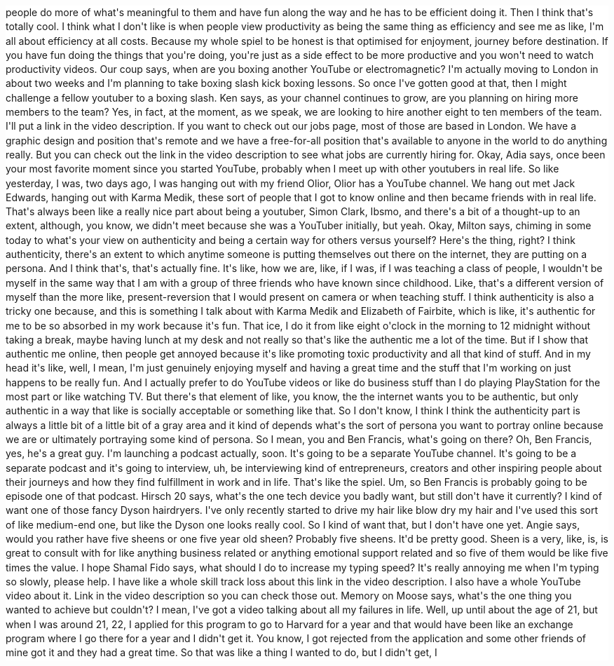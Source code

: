 people do more of what's meaningful to them and have fun along the way and he has to be efficient doing it. Then I think that's totally cool. I think what I don't like is when people view productivity as being the same thing as efficiency and see me as like, I'm all about efficiency at all costs. Because my whole spiel to be honest is that optimised for enjoyment, journey before destination. If you have fun doing the things that you're doing, you're just as a side effect to be more productive and you won't need to watch productivity videos. Our coup says, when are you boxing another YouTube or electromagnetic? I'm actually moving to London in about two weeks and I'm planning to take boxing slash kick boxing lessons. So once I've gotten good at that, then I might challenge a fellow youtuber to a boxing slash. Ken says, as your channel continues to grow, are you planning on hiring more members to the team? Yes, in fact, at the moment, as we speak, we are looking to hire another eight to ten members of the team. I'll put a link in the video description. If you want to check out our jobs page, most of those are based in London. We have a graphic design and position that's remote and we have a free-for-all position that's available to anyone in the world to do anything really. But you can check out the link in the video description to see what jobs are currently hiring for. Okay, Adia says, once been your most favorite moment since you started YouTube, probably when I meet up with other youtubers in real life. So like yesterday, I was, two days ago, I was hanging out with my friend Olior, Olior has a YouTube channel. We hang out met Jack Edwards, hanging out with Karma Medik, these sort of people that I got to know online and then became friends with in real life. That's always been like a really nice part about being a youtuber, Simon Clark, Ibsmo, and there's a bit of a thought-up to an extent, although, you know, we didn't meet because she was a YouTuber initially, but yeah. Okay, Milton says, chiming in some today to what's your view on authenticity and being a certain way for others versus yourself? Here's the thing, right? I think authenticity, there's an extent to which anytime someone is putting themselves out there on the internet, they are putting on a persona. And I think that's, that's actually fine. It's like, how we are, like, if I was, if I was teaching a class of people, I wouldn't be myself in the same way that I am with a group of three friends who have known since childhood. Like, that's a different version of myself than the more like, present-reversion that I would present on camera or when teaching stuff. I think authenticity is also a tricky one because, and this is something I talk about with Karma Medik and Elizabeth of Fairbite, which is like, it's authentic for me to be so absorbed in my work because it's fun. That ice, I do it from like eight o'clock in the morning to 12 midnight without taking a break, maybe having lunch at my desk and not really so that's like the authentic me a lot of the time. But if I show that authentic me online, then people get annoyed because it's like promoting toxic productivity and all that kind of stuff. And in my head it's like, well, I mean, I'm just genuinely enjoying myself and having a great time and the stuff that I'm working on just happens to be really fun. And I actually prefer to do YouTube videos or like do business stuff than I do playing PlayStation for the most part or like watching TV. But there's that element of like, you know, the the internet wants you to be authentic, but only authentic in a way that like is socially acceptable or something like that. So I don't know, I think I think the authenticity part is always a little bit of a little bit of a gray area and it kind of depends what's the sort of persona you want to portray online because we are or ultimately portraying some kind of persona. So I mean, you and Ben Francis, what's going on there? Oh, Ben Francis, yes, he's a great guy. I'm launching a podcast actually, soon. It's going to be a separate YouTube channel. It's going to be a separate podcast and it's going to interview, uh, be interviewing kind of entrepreneurs, creators and other inspiring people about their journeys and how they find fulfillment in work and in life. That's like the spiel. Um, so Ben Francis is probably going to be episode one of that podcast. Hirsch 20 says, what's the one tech device you badly want, but still don't have it currently? I kind of want one of those fancy Dyson hairdryers. I've only recently started to drive my hair like blow dry my hair and I've used this sort of like medium-end one, but like the Dyson one looks really cool. So I kind of want that, but I don't have one yet. Angie says, would you rather have five sheens or one five year old sheen? Probably five sheens. It'd be pretty good. Sheen is a very, like, is, is great to consult with for like anything business related or anything emotional support related and so five of them would be like five times the value. I hope Shamal Fido says, what should I do to increase my typing speed? It's really annoying me when I'm typing so slowly, please help. I have like a whole skill track loss about this link in the video description. I also have a whole YouTube video about it. Link in the video description so you can check those out. Memory on Moose says, what's the one thing you wanted to achieve but couldn't? I mean, I've got a video talking about all my failures in life. Well, up until about the age of 21, but when I was around 21, 22, I applied for this program to go to Harvard for a year and that would have been like an exchange program where I go there for a year and I didn't get it. You know, I got rejected from the application and some other friends of mine got it and they had a great time. So that was like a thing I wanted to do, but I didn't get, I